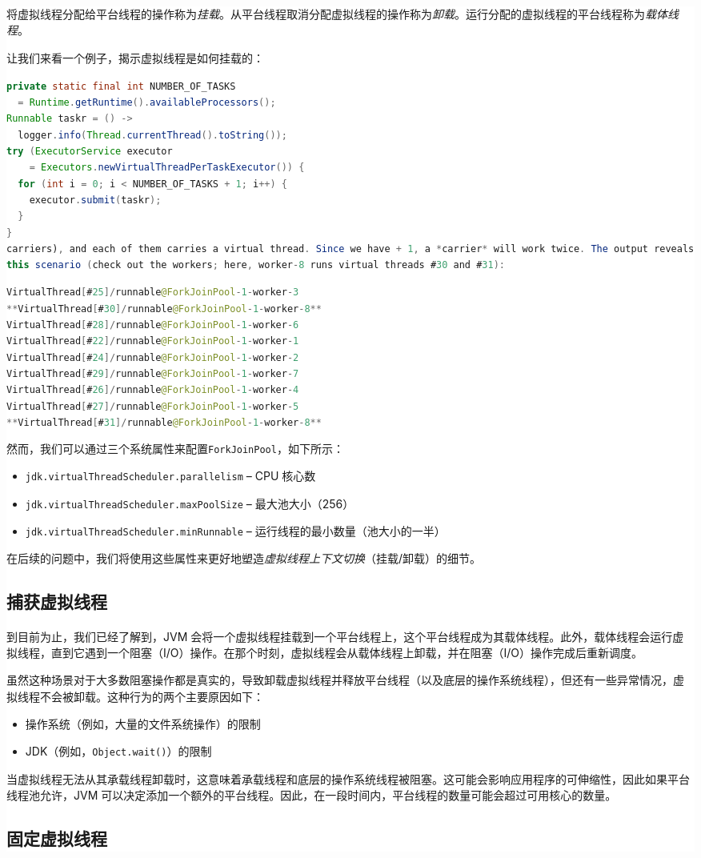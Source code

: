 将虚拟线程分配给平台线程的操作称为*挂载*。从平台线程取消分配虚拟线程的操作称为*卸载*。运行分配的虚拟线程的平台线程称为*载体线程*。

让我们来看一个例子，揭示虚拟线程是如何挂载的：

```java
private static final int NUMBER_OF_TASKS 
  = Runtime.getRuntime().availableProcessors();
Runnable taskr = () ->
  logger.info(Thread.currentThread().toString()); 
try (ExecutorService executor 
    = Executors.newVirtualThreadPerTaskExecutor()) {
  for (int i = 0; i < NUMBER_OF_TASKS + 1; i++) {
    executor.submit(taskr);
  }
} 
carriers), and each of them carries a virtual thread. Since we have + 1, a *carrier* will work twice. The output reveals this scenario (check out the workers; here, worker-8 runs virtual threads #30 and #31):
```

```java
VirtualThread[#25]/runnable@ForkJoinPool-1-worker-3 
**VirtualThread[#30]/runnable@ForkJoinPool-1-worker-8** 
VirtualThread[#28]/runnable@ForkJoinPool-1-worker-6 
VirtualThread[#22]/runnable@ForkJoinPool-1-worker-1 
VirtualThread[#24]/runnable@ForkJoinPool-1-worker-2 
VirtualThread[#29]/runnable@ForkJoinPool-1-worker-7 
VirtualThread[#26]/runnable@ForkJoinPool-1-worker-4 
VirtualThread[#27]/runnable@ForkJoinPool-1-worker-5 
**VirtualThread[#31]/runnable@ForkJoinPool-1-worker-8** 
```

然而，我们可以通过三个系统属性来配置`ForkJoinPool`，如下所示：

+   `jdk.virtualThreadScheduler.parallelism` – CPU 核心数

+   `jdk.virtualThreadScheduler.maxPoolSize` – 最大池大小（256）

+   `jdk.virtualThreadScheduler.minRunnable` – 运行线程的最小数量（池大小的一半）

在后续的问题中，我们将使用这些属性来更好地塑造*虚拟线程上下文切换*（挂载/卸载）的细节。

## 捕获虚拟线程

到目前为止，我们已经了解到，JVM 会将一个虚拟线程挂载到一个平台线程上，这个平台线程成为其载体线程。此外，载体线程会运行虚拟线程，直到它遇到一个阻塞（I/O）操作。在那个时刻，虚拟线程会从载体线程上卸载，并在阻塞（I/O）操作完成后重新调度。

虽然这种场景对于大多数阻塞操作都是真实的，导致卸载虚拟线程并释放平台线程（以及底层的操作系统线程），但还有一些异常情况，虚拟线程不会被卸载。这种行为的两个主要原因如下：

+   操作系统（例如，大量的文件系统操作）的限制

+   JDK（例如，`Object.wait()`）的限制

当虚拟线程无法从其承载线程卸载时，这意味着承载线程和底层的操作系统线程被阻塞。这可能会影响应用程序的可伸缩性，因此如果平台线程池允许，JVM 可以决定添加一个额外的平台线程。因此，在一段时间内，平台线程的数量可能会超过可用核心的数量。

## 固定虚拟线程
